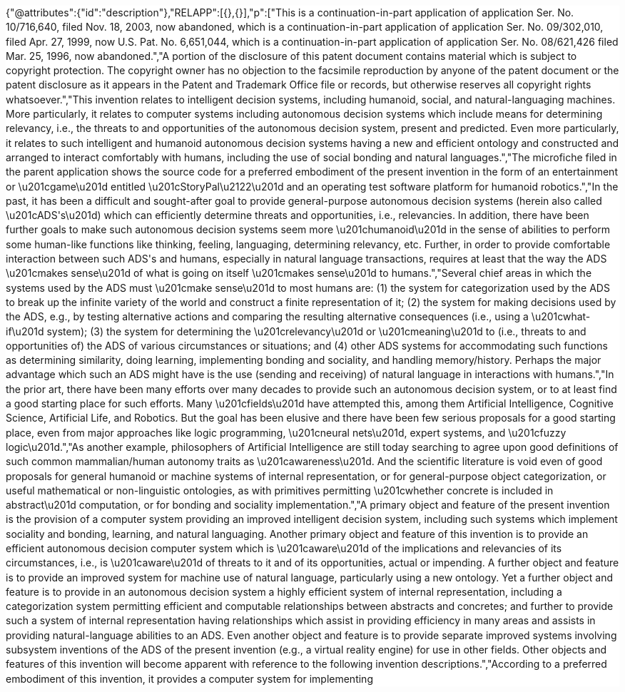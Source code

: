 {"@attributes":{"id":"description"},"RELAPP":[{},{}],"p":["This is a continuation-in-part application of application Ser. No. 10\/716,640, filed Nov. 18, 2003, now abandoned, which is a continuation-in-part application of application Ser. No. 09\/302,010, filed Apr. 27, 1999, now U.S. Pat. No. 6,651,044, which is a continuation-in-part application of application Ser. No. 08\/621,426 filed Mar. 25, 1996, now abandoned.","A portion of the disclosure of this patent document contains material which is subject to copyright protection. The copyright owner has no objection to the facsimile reproduction by anyone of the patent document or the patent disclosure as it appears in the Patent and Trademark Office file or records, but otherwise reserves all copyright rights whatsoever.","This invention relates to intelligent decision systems, including humanoid, social, and natural-languaging machines. More particularly, it relates to computer systems including autonomous decision systems which include means for determining relevancy, i.e., the threats to and opportunities of the autonomous decision system, present and predicted. Even more particularly, it relates to such intelligent and humanoid autonomous decision systems having a new and efficient ontology and constructed and arranged to interact comfortably with humans, including the use of social bonding and natural languages.","The microfiche filed in the parent application shows the source code for a preferred embodiment of the present invention in the form of an entertainment or \u201cgame\u201d entitled \u201cStoryPal\u2122\u201d and an operating test software platform for humanoid robotics.","In the past, it has been a difficult and sought-after goal to provide general-purpose autonomous decision systems (herein also called \u201cADS's\u201d) which can efficiently determine threats and opportunities, i.e., relevancies. In addition, there have been further goals to make such autonomous decision systems seem more \u201chumanoid\u201d in the sense of abilities to perform some human-like functions like thinking, feeling, languaging, determining relevancy, etc. Further, in order to provide comfortable interaction between such ADS's and humans, especially in natural language transactions, requires at least that the way the ADS \u201cmakes sense\u201d of what is going on itself \u201cmakes sense\u201d to humans.","Several chief areas in which the systems used by the ADS must \u201cmake sense\u201d to most humans are: (1) the system for categorization used by the ADS to break up the infinite variety of the world and construct a finite representation of it; (2) the system for making decisions used by the ADS, e.g., by testing alternative actions and comparing the resulting alternative consequences (i.e., using a \u201cwhat-if\u201d system); (3) the system for determining the \u201crelevancy\u201d or \u201cmeaning\u201d to (i.e., threats to and opportunities of) the ADS of various circumstances or situations; and (4) other ADS systems for accommodating such functions as determining similarity, doing learning, implementing bonding and sociality, and handling memory\/history. Perhaps the major advantage which such an ADS might have is the use (sending and receiving) of natural language in interactions with humans.","In the prior art, there have been many efforts over many decades to provide such an autonomous decision system, or to at least find a good starting place for such efforts. Many \u201cfields\u201d have attempted this, among them Artificial Intelligence, Cognitive Science, Artificial Life, and Robotics. But the goal has been elusive and there have been few serious proposals for a good starting place, even from major approaches like logic programming, \u201cneural nets\u201d, expert systems, and \u201cfuzzy logic\u201d.","As another example, philosophers of Artificial Intelligence are still today searching to agree upon good definitions of such common mammalian\/human autonomy traits as \u201cawareness\u201d. And the scientific literature is void even of good proposals for general humanoid or machine systems of internal representation, or for general-purpose object categorization, or useful mathematical or non-linguistic ontologies, as with primitives permitting \u201cwhether concrete is included in abstract\u201d computation, or for bonding and sociality implementation.","A primary object and feature of the present invention is the provision of a computer system providing an improved intelligent decision system, including such systems which implement sociality and bonding, learning, and natural languaging. Another primary object and feature of this invention is to provide an efficient autonomous decision computer system which is \u201caware\u201d of the implications and relevancies of its circumstances, i.e., is \u201caware\u201d of threats to it and of its opportunities, actual or impending. A further object and feature is to provide an improved system for machine use of natural language, particularly using a new ontology. Yet a further object and feature is to provide in an autonomous decision system a highly efficient system of internal representation, including a categorization system permitting efficient and computable relationships between abstracts and concretes; and further to provide such a system of internal representation having relationships which assist in providing efficiency in many areas and assists in providing natural-language abilities to an ADS. Even another object and feature is to provide separate improved systems involving subsystem inventions of the ADS of the present invention (e.g., a virtual reality engine) for use in other fields. Other objects and features of this invention will become apparent with reference to the following invention descriptions.","According to a preferred embodiment of this invention, it provides a computer system for implementing